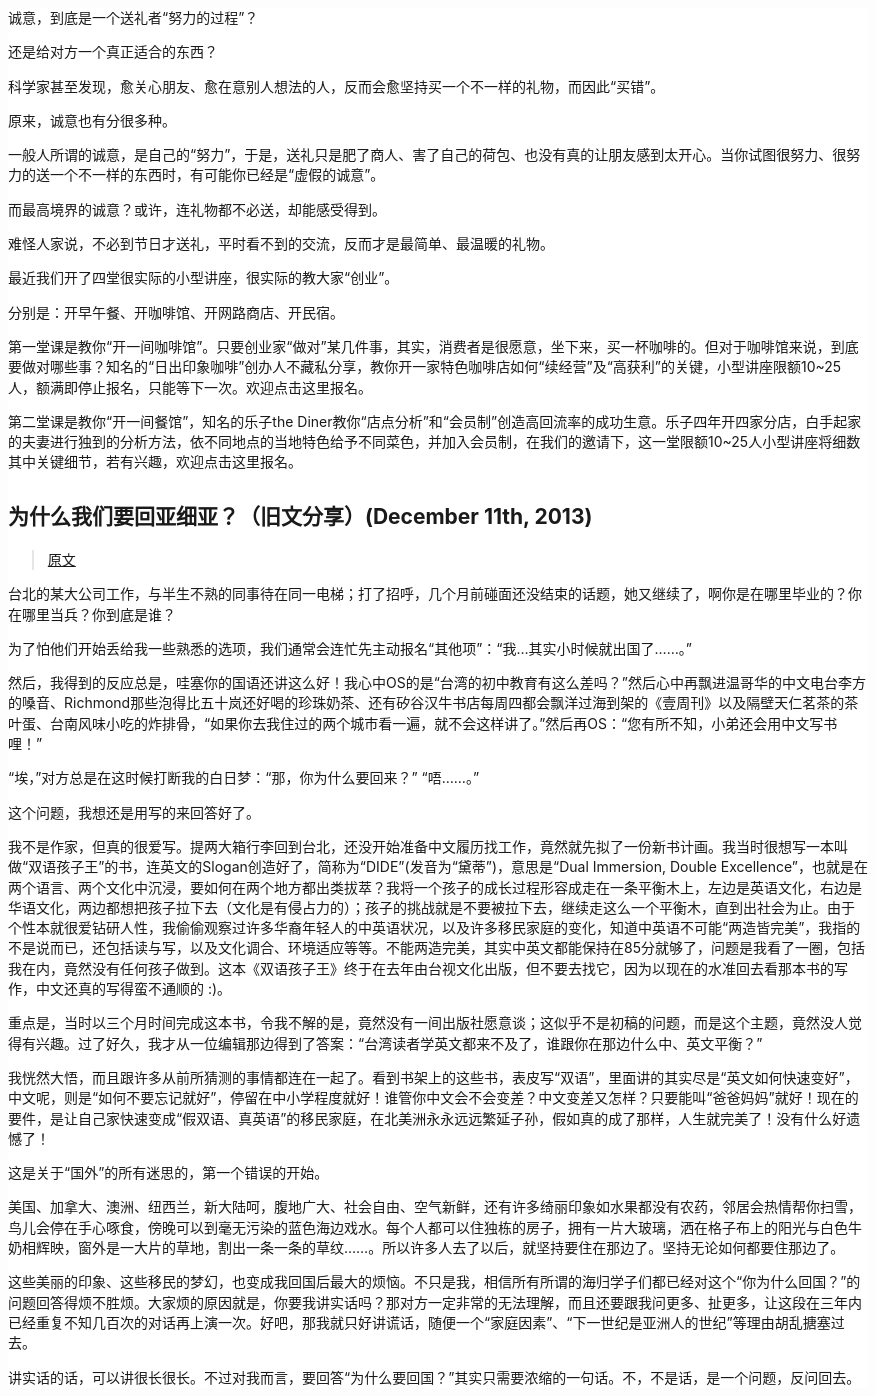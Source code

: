 诚意，到底是一个送礼者“努力的过程”？

还是给对方一个真正适合的东西？

科学家甚至发现，愈关心朋友、愈在意别人想法的人，反而会愈坚持买一个不一样的礼物，而因此“买错”。

原来，诚意也有分很多种。

一般人所谓的诚意，是自己的“努力”，于是，送礼只是肥了商人、害了自己的荷包、也没有真的让朋友感到太开心。当你试图很努力、很努力的送一个不一样的东西时，有可能你已经是“虚假的诚意”。

而最高境界的诚意？或许，连礼物都不必送，却能感受得到。

难怪人家说，不必到节日才送礼，平时看不到的交流，反而才是最简单、最温暖的礼物。

最近我们开了四堂很实际的小型讲座，很实际的教大家“创业”。

分别是：开早午餐、开咖啡馆、开网路商店、开民宿。

第一堂课是教你“开一间咖啡馆”。只要创业家“做对”某几件事，其实，消费者是很愿意，坐下来，买一杯咖啡的。但对于咖啡馆来说，到底要做对哪些事？知名的“日出印象咖啡”创办人不藏私分享，教你开一家特色咖啡店如何“续经营”及“高获利”的关键，小型讲座限额10~25人，额满即停止报名，只能等下一次。欢迎点击这里报名。

第二堂课是教你“开一间餐馆”，知名的乐子the Diner教你“店点分析”和“会员制”创造高回流率的成功生意。乐子四年开四家分店，白手起家的夫妻进行独到的分析方法，依不同地点的当地特色给予不同菜色，并加入会员制，在我们的邀请下，这一堂限额10~25人小型讲座将细数其中关键细节，若有兴趣，欢迎点击这里报名。

## 为什么我们要回亚细亚？（旧文分享）(December 11th,  2013)

> [原文](http://mr6.cc/?p=10049)


台北的某大公司工作，与半生不熟的同事待在同一电梯；打了招呼，几个月前碰面还没结束的话题，她又继续了，啊你是在哪里毕业的？你在哪里当兵？你到底是谁？

为了怕他们开始丢给我一些熟悉的选项，我们通常会连忙先主动报名“其他项”：“我…其实小时候就出国了……。”

然后，我得到的反应总是，哇塞你的国语还讲这么好！我心中OS的是“台湾的初中教育有这么差吗？”然后心中再飘进温哥华的中文电台李方的嗓音、Richmond那些泡得比五十岚还好喝的珍珠奶茶、还有矽谷汉牛书店每周四都会飘洋过海到架的《壹周刊》以及隔壁天仁茗茶的茶叶蛋、台南风味小吃的炸排骨，“如果你去我住过的两个城市看一遍，就不会这样讲了。”然后再OS：“您有所不知，小弟还会用中文写书哩！”

“埃，”对方总是在这时候打断我的白日梦：“那，你为什么要回来？” “唔……。”

这个问题，我想还是用写的来回答好了。

我不是作家，但真的很爱写。提两大箱行李回到台北，还没开始准备中文履历找工作，竟然就先拟了一份新书计画。我当时很想写一本叫做“双语孩子王”的书，连英文的Slogan创造好了，简称为“DIDE”(发音为“黛蒂”)，意思是“Dual Immersion, Double Excellence”，也就是在两个语言、两个文化中沉浸，要如何在两个地方都出类拔萃？我将一个孩子的成长过程形容成走在一条平衡木上，左边是英语文化，右边是华语文化，两边都想把孩子拉下去（文化是有侵占力的）；孩子的挑战就是不要被拉下去，继续走这么一个平衡木，直到出社会为止。由于个性本就很爱钻研人性，我偷偷观察过许多华裔年轻人的中英语状况，以及许多移民家庭的变化，知道中英语不可能“两造皆完美”，我指的不是说而已，还包括读与写，以及文化调合、环境适应等等。不能两造完美，其实中英文都能保持在85分就够了，问题是我看了一圈，包括我在内，竟然没有任何孩子做到。这本《双语孩子王》终于在去年由台视文化出版，但不要去找它，因为以现在的水准回去看那本书的写作，中文还真的写得蛮不通顺的 :)。

重点是，当时以三个月时间完成这本书，令我不解的是，竟然没有一间出版社愿意谈；这似乎不是初稿的问题，而是这个主题，竟然没人觉得有兴趣。过了好久，我才从一位编辑那边得到了答案：“台湾读者学英文都来不及了，谁跟你在那边什么中、英文平衡？”

我恍然大悟，而且跟许多从前所猜测的事情都连在一起了。看到书架上的这些书，表皮写“双语”，里面讲的其实尽是“英文如何快速变好”，中文呢，则是“如何不要忘记就好”，停留在中小学程度就好！谁管你中文会不会变差？中文变差又怎样？只要能叫“爸爸妈妈”就好！现在的要件，是让自己家快速变成“假双语、真英语”的移民家庭，在北美洲永永远远繁延子孙，假如真的成了那样，人生就完美了！没有什么好遗憾了！

这是关于“国外”的所有迷思的，第一个错误的开始。

美国、加拿大、澳洲、纽西兰，新大陆呵，腹地广大、社会自由、空气新鲜，还有许多绮丽印象如水果都没有农药，邻居会热情帮你扫雪，鸟儿会停在手心啄食，傍晚可以到毫无污染的蓝色海边戏水。每个人都可以住独栋的房子，拥有一片大玻璃，洒在格子布上的阳光与白色牛奶相辉映，窗外是一大片的草地，割出一条一条的草纹……。所以许多人去了以后，就坚持要住在那边了。坚持无论如何都要住那边了。

这些美丽的印象、这些移民的梦幻，也变成我回国后最大的烦恼。不只是我，相信所有所谓的海归学子们都已经对这个“你为什么回国？”的问题回答得烦不胜烦。大家烦的原因就是，你要我讲实话吗？那对方一定非常的无法理解，而且还要跟我问更多、扯更多，让这段在三年内已经重复不知几百次的对话再上演一次。好吧，那我就只好讲谎话，随便一个“家庭因素”、“下一世纪是亚洲人的世纪”等理由胡乱搪塞过去。

讲实话的话，可以讲很长很长。不过对我而言，要回答“为什么要回国？”其实只需要浓缩的一句话。不，不是话，是一个问题，反问回去。
